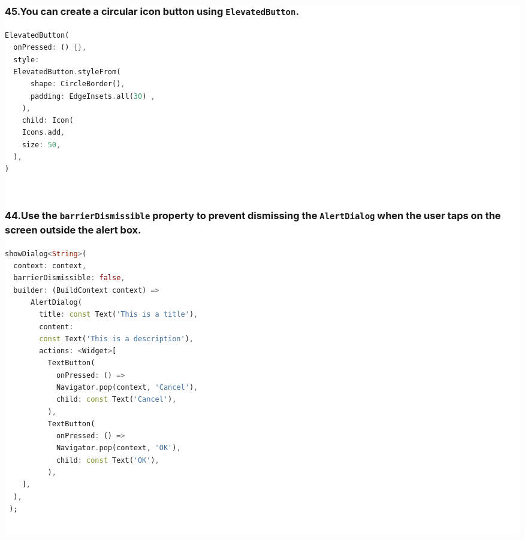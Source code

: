 
### 45.You can create a circular icon button using `ElevatedButton`. 

```dart
ElevatedButton(
  onPressed: () {},
  style: 
  ElevatedButton.styleFrom(
      shape: CircleBorder(), 
      padding: EdgeInsets.all(30) ,
    ),
    child: Icon(
    Icons.add,
    size: 50,
  ),
)

```
<br>


### 44.Use the `barrierDismissible` property to prevent dismissing the `AlertDialog` when the user taps on the screen outside the alert box.


```dart
showDialog<String>(
  context: context,
  barrierDismissible: false,
  builder: (BuildContext context) =>
      AlertDialog(
        title: const Text('This is a title'),
        content: 
        const Text('This is a description'),
        actions: <Widget>[
          TextButton(
            onPressed: () =>
            Navigator.pop(context, 'Cancel'),
            child: const Text('Cancel'),
          ),
          TextButton(
            onPressed: () =>
            Navigator.pop(context, 'OK'),
            child: const Text('OK'),
          ),
    ], 
  ),
 );

```
<br>
